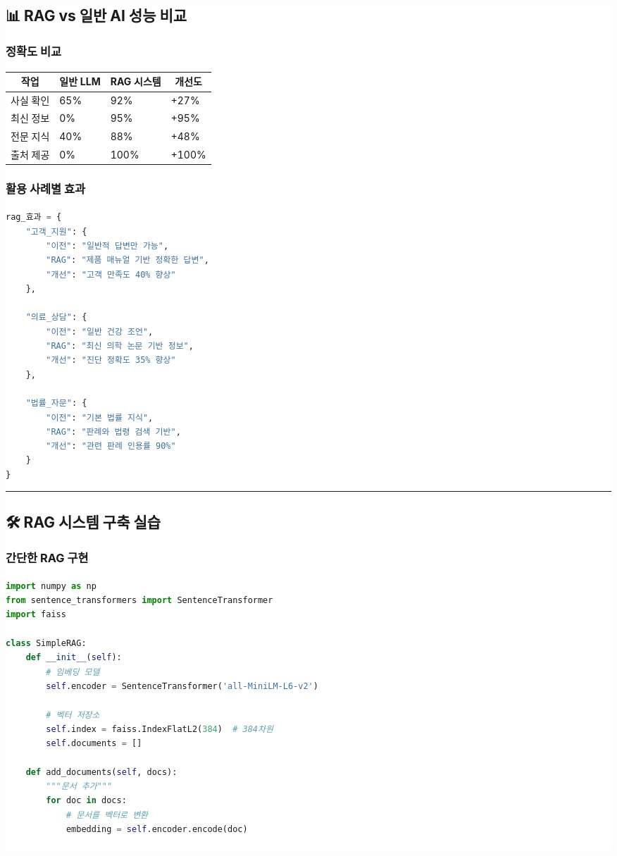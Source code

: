 ## 📊 RAG vs 일반 AI 성능 비교

### 정확도 비교

| 작업 | 일반 LLM | RAG 시스템 | 개선도 |
|------|----------|------------|--------|
| 사실 확인 | 65% | 92% | +27% |
| 최신 정보 | 0% | 95% | +95% |
| 전문 지식 | 40% | 88% | +48% |
| 출처 제공 | 0% | 100% | +100% |

### 활용 사례별 효과

```python
rag_효과 = {
    "고객_지원": {
        "이전": "일반적 답변만 가능",
        "RAG": "제품 매뉴얼 기반 정확한 답변",
        "개선": "고객 만족도 40% 향상"
    },
    
    "의료_상담": {
        "이전": "일반 건강 조언",
        "RAG": "최신 의학 논문 기반 정보",
        "개선": "진단 정확도 35% 향상"
    },
    
    "법률_자문": {
        "이전": "기본 법률 지식",
        "RAG": "판례와 법령 검색 기반",
        "개선": "관련 판례 인용률 90%"
    }
}
```

---

## 🛠️ RAG 시스템 구축 실습

### 간단한 RAG 구현

```python
import numpy as np
from sentence_transformers import SentenceTransformer
import faiss

class SimpleRAG:
    def __init__(self):
        # 임베딩 모델
        self.encoder = SentenceTransformer('all-MiniLM-L6-v2')
        
        # 벡터 저장소
        self.index = faiss.IndexFlatL2(384)  # 384차원
        self.documents = []
    
    def add_documents(self, docs):
        """문서 추가"""
        for doc in docs:
            # 문서를 벡터로 변환
            embedding = self.encoder.encode(doc)
            
```